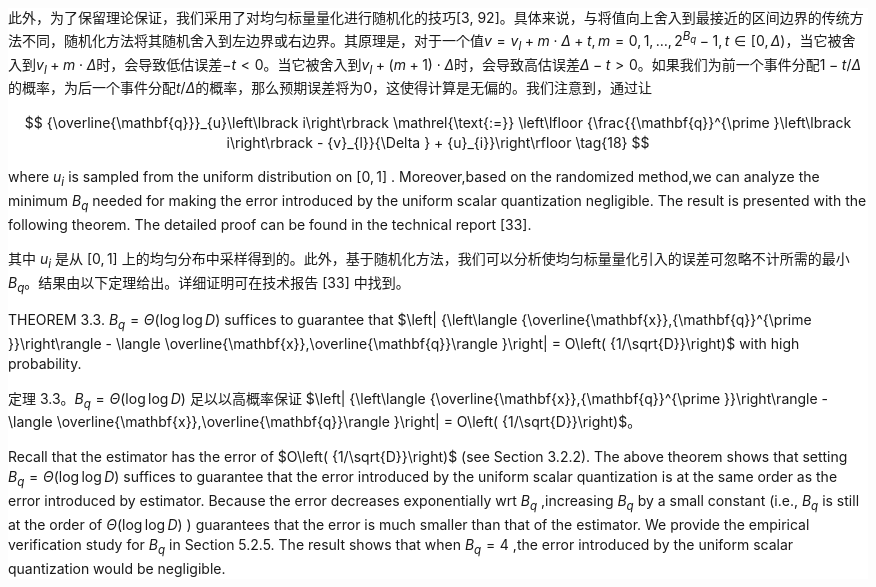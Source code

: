 此外，为了保留理论保证，我们采用了对均匀标量量化进行随机化的技巧[3, 92]。具体来说，与将值向上舍入到最接近的区间边界的传统方法不同，随机化方法将其随机舍入到左边界或右边界。其原理是，对于一个值$v = {v}_{l} + m \cdot  \Delta  + t,m = 0,1,\ldots ,{2}^{{B}_{q}} - 1,t \in  \lbrack 0,\Delta )$，当它被舍入到${v}_{l} + m \cdot  \Delta$时，会导致低估误差$- t < 0$。当它被舍入到${v}_{l} + \left( {m + 1}\right)  \cdot  \Delta$时，会导致高估误差$\Delta  - t > 0$。如果我们为前一个事件分配$1 - t/\Delta$的概率，为后一个事件分配$t/\Delta$的概率，那么预期误差将为0，这使得计算是无偏的。我们注意到，通过让

$$
{\overline{\mathbf{q}}}_{u}\left\lbrack  i\right\rbrack   \mathrel{\text{:=}} \left\lfloor  {\frac{{\mathbf{q}}^{\prime }\left\lbrack  i\right\rbrack   - {v}_{l}}{\Delta } + {u}_{i}}\right\rfloor   \tag{18}
$$

where ${u}_{i}$ is sampled from the uniform distribution on $\left\lbrack  {0,1}\right\rbrack$ . Moreover,based on the randomized method,we can analyze the minimum ${B}_{q}$ needed for making the error introduced by the uniform scalar quantization negligible. The result is presented with the following theorem. The detailed proof can be found in the technical report [33].

其中 ${u}_{i}$ 是从 $\left\lbrack  {0,1}\right\rbrack$ 上的均匀分布中采样得到的。此外，基于随机化方法，我们可以分析使均匀标量量化引入的误差可忽略不计所需的最小 ${B}_{q}$。结果由以下定理给出。详细证明可在技术报告 [33] 中找到。

THEOREM 3.3. ${B}_{q} = \Theta \left( {\log \log D}\right)$ suffices to guarantee that $\left| {\left\langle  {\overline{\mathbf{x}},{\mathbf{q}}^{\prime }}\right\rangle   - \langle \overline{\mathbf{x}},\overline{\mathbf{q}}\rangle }\right|  = O\left( {1/\sqrt{D}}\right)$ with high probability.

定理 3.3。${B}_{q} = \Theta \left( {\log \log D}\right)$ 足以以高概率保证 $\left| {\left\langle  {\overline{\mathbf{x}},{\mathbf{q}}^{\prime }}\right\rangle   - \langle \overline{\mathbf{x}},\overline{\mathbf{q}}\rangle }\right|  = O\left( {1/\sqrt{D}}\right)$。

Recall that the estimator has the error of $O\left( {1/\sqrt{D}}\right)$ (see Section 3.2.2). The above theorem shows that setting ${B}_{q} = \Theta \left( {\log \log D}\right)$ suffices to guarantee that the error introduced by the uniform scalar quantization is at the same order as the error introduced by estimator. Because the error decreases exponentially wrt ${B}_{q}$ ,increasing ${B}_{q}$ by a small constant (i.e., ${B}_{q}$ is still at the order of $\Theta \left( {\log \log D}\right)$ ) guarantees that the error is much smaller than that of the estimator. We provide the empirical verification study for ${B}_{q}$ in Section 5.2.5. The result shows that when ${B}_{q} = 4$ ,the error introduced by the uniform scalar quantization would be negligible.

